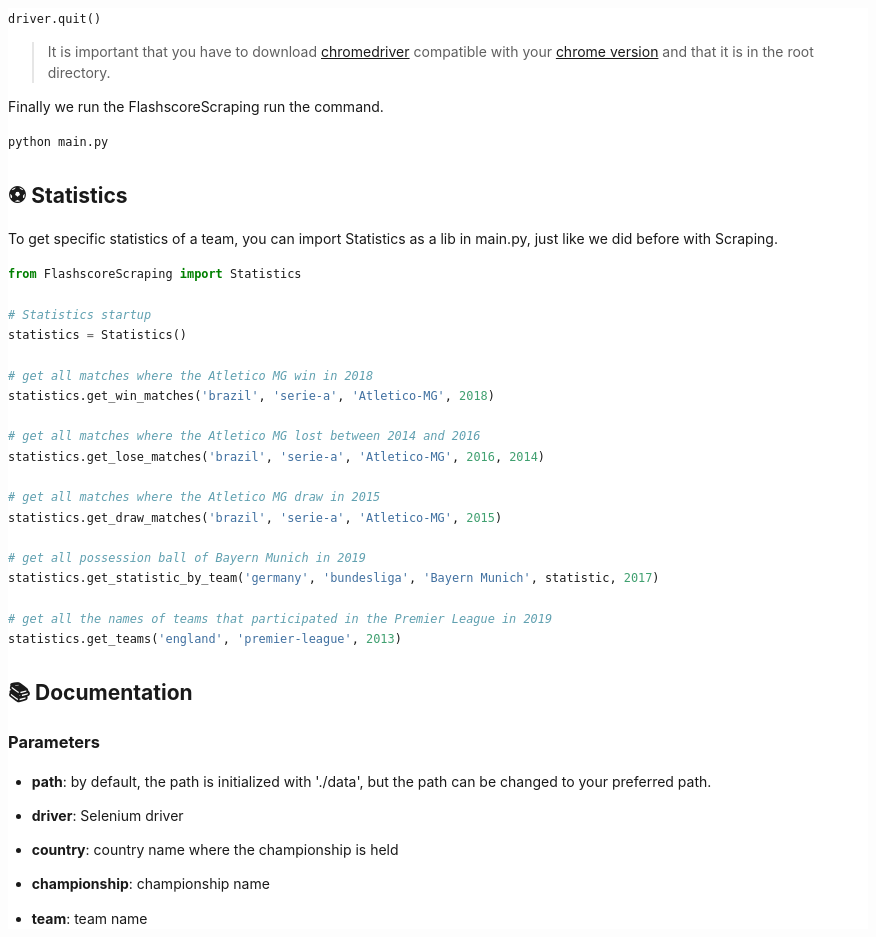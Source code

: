 ```python
driver.quit()
```

> It is important that you have to download [chromedriver](https://chromedriver.chromium.org/) compatible with your [chrome version](https://www.whatismybrowser.com/) and that it is in the root directory.

Finally we run the FlashscoreScraping run the command.
```bash
python main.py
```

## ⚽ Statistics

To get specific statistics of a team, you can import Statistics as a lib in main.py, just like we did before with Scraping.

```python
from FlashscoreScraping import Statistics

# Statistics startup
statistics = Statistics()

# get all matches where the Atletico MG win in 2018
statistics.get_win_matches('brazil', 'serie-a', 'Atletico-MG', 2018)

# get all matches where the Atletico MG lost between 2014 and 2016
statistics.get_lose_matches('brazil', 'serie-a', 'Atletico-MG', 2016, 2014)

# get all matches where the Atletico MG draw in 2015
statistics.get_draw_matches('brazil', 'serie-a', 'Atletico-MG', 2015)

# get all possession ball of Bayern Munich in 2019
statistics.get_statistic_by_team('germany', 'bundesliga', 'Bayern Munich', statistic, 2017)

# get all the names of teams that participated in the Premier League in 2019
statistics.get_teams('england', 'premier-league', 2013)
```

## 📚 Documentation

### Parameters

- **path**: by default, the path is initialized with './data', but the path can be changed to your preferred path.

- **driver**: Selenium driver

- **country**: country name where the championship is held

- **championship**: championship name

- **team**: team name
